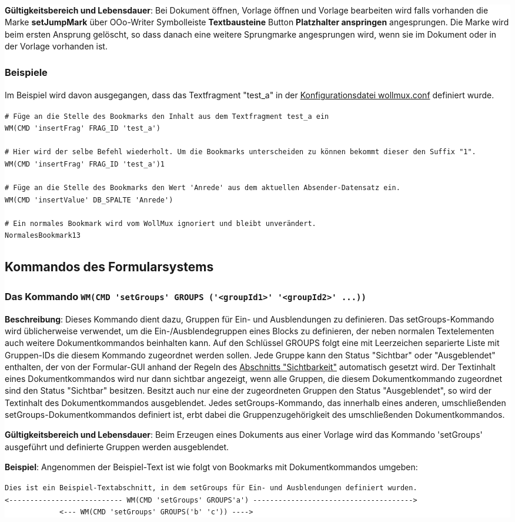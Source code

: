 **Gültigkeitsbereich und Lebensdauer**: Bei Dokument öffnen, Vorlage öffnen und Vorlage bearbeiten wird falls vorhanden die Marke **setJumpMark** über OOo-Writer Symbolleiste **Textbausteine** Button **Platzhalter anspringen** angesprungen. Die Marke wird beim ersten Ansprung gelöscht, so dass danach eine weitere Sprungmarke angesprungen wird, wenn sie im Dokument oder in der Vorlage vorhanden ist.

### Beispiele

Im Beispiel wird davon ausgegangen, dass das Textfragment "test_a" in der [Konfigurationsdatei wollmux.conf](Konfigurationsdatei_wollmux_conf.md#textfragmente) definiert wurde.
```
# Füge an die Stelle des Bookmarks den Inhalt aus dem Textfragment test_a ein
WM(CMD 'insertFrag' FRAG_ID 'test_a')

# Hier wird der selbe Befehl wiederholt. Um die Bookmarks unterscheiden zu können bekommt dieser den Suffix "1".
WM(CMD 'insertFrag' FRAG_ID 'test_a')1

# Füge an die Stelle des Bookmarks den Wert 'Anrede' aus dem aktuellen Absender-Datensatz ein.
WM(CMD 'insertValue' DB_SPALTE 'Anrede')

# Ein normales Bookmark wird vom WollMux ignoriert und bleibt unverändert.
NormalesBookmark13
```

Kommandos des Formularsystems
-----------------------------

### Das Kommando `WM(CMD 'setGroups' GROUPS ('<groupId1>' '<groupId2>' ...))`

**Beschreibung**: Dieses Kommando dient dazu, Gruppen für Ein- und Ausblendungen zu definieren. Das setGroups-Kommando wird üblicherweise verwendet, um die Ein-/Ausblendegruppen eines Blocks zu definieren, der neben normalen Textelementen auch weitere Dokumentkommandos beinhalten kann. Auf den Schlüssel GROUPS folgt eine mit Leerzeichen separierte Liste mit Gruppen-IDs die diesem Kommando zugeordnet werden sollen. Jede Gruppe kann den Status "Sichtbar" oder "Ausgeblendet" enthalten, der von der Formular-GUI anhand der Regeln des [Abschnitts "Sichtbarkeit"](Dokumentkommandos_des_WollMux.md#der-abschnitt-sichtbarkeit) automatisch gesetzt wird. Der Textinhalt eines Dokumentkommandos wird nur dann sichtbar angezeigt, wenn alle Gruppen, die diesem Dokumentkommando zugeordnet sind den Status "Sichtbar" besitzen. Besitzt auch nur eine der zugeordneten Gruppen den Status "Ausgeblendet", so wird der Textinhalt des Dokumentkommandos ausgeblendet. Jedes setGroups-Kommando, das innerhalb eines anderen, umschließenden setGroups-Dokumentkommandos definiert ist, erbt dabei die Gruppenzugehörigkeit des umschließenden Dokumentkommandos.

**Gültigkeitsbereich und Lebensdauer**: Beim Erzeugen eines Dokuments aus einer Vorlage wird das Kommando 'setGroups' ausgeführt und definierte Gruppen werden ausgeblendet.

**Beispiel**:
Angenommen der Beispiel-Text ist wie folgt von Bookmarks mit Dokumentkommandos umgeben:
```
Dies ist ein Beispiel-Textabschnitt, in dem setGroups für Ein- und Ausblendungen definiert wurden.
<--------------------------- WM(CMD 'setGroups' GROUPS'a') -------------------------------------->
             <--- WM(CMD 'setGroups' GROUPS('b' 'c')) ---->
```
